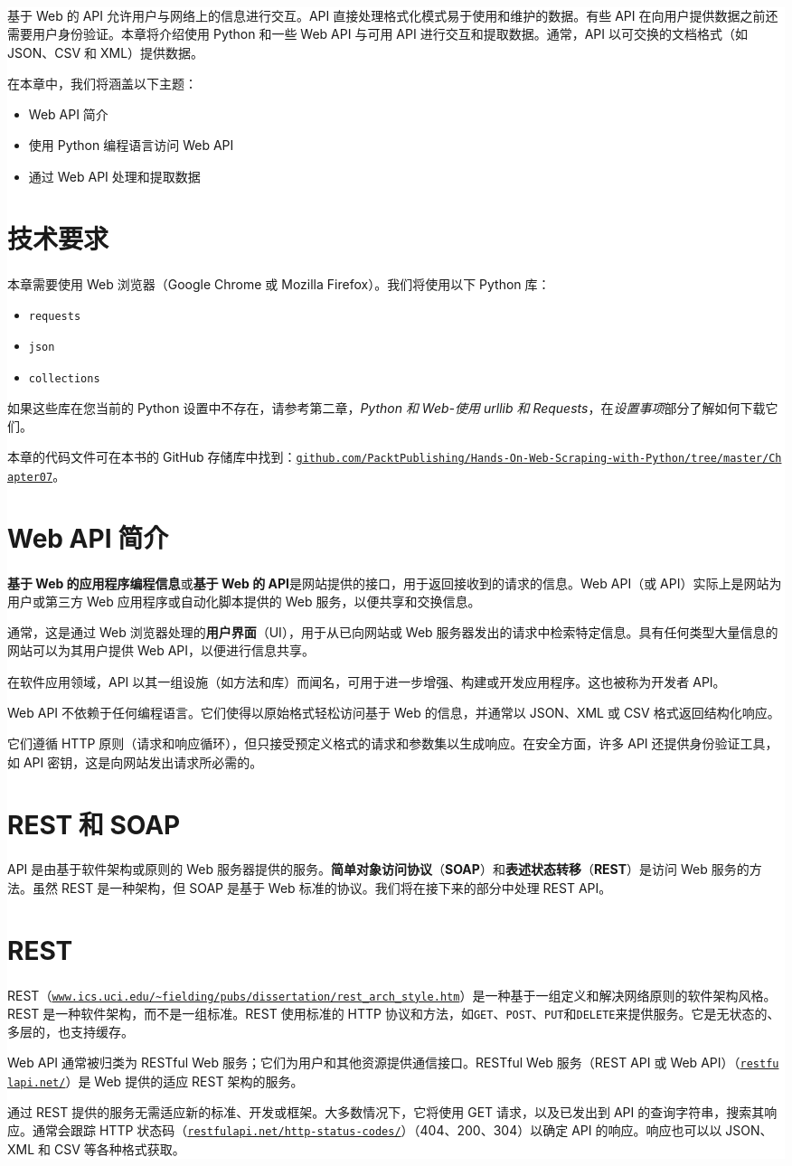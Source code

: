 基于 Web 的 API 允许用户与网络上的信息进行交互。API 直接处理格式化模式易于使用和维护的数据。有些 API 在向用户提供数据之前还需要用户身份验证。本章将介绍使用 Python 和一些 Web API 与可用 API 进行交互和提取数据。通常，API 以可交换的文档格式（如 JSON、CSV 和 XML）提供数据。

在本章中，我们将涵盖以下主题：

+   Web API 简介

+   使用 Python 编程语言访问 Web API

+   通过 Web API 处理和提取数据

# 技术要求

本章需要使用 Web 浏览器（Google Chrome 或 Mozilla Firefox）。我们将使用以下 Python 库：

+   `requests`

+   `json`

+   `collections`

如果这些库在您当前的 Python 设置中不存在，请参考第二章，*Python 和 Web-使用 urllib 和 Requests*，在*设置事项*部分了解如何下载它们。

本章的代码文件可在本书的 GitHub 存储库中找到：[`github.com/PacktPublishing/Hands-On-Web-Scraping-with-Python/tree/master/Chapter07`](https://github.com/PacktPublishing/Hands-On-Web-Scraping-with-Python/tree/master/Chapter07)。

# Web API 简介

**基于 Web 的应用程序编程信息**或**基于 Web 的 API**是网站提供的接口，用于返回接收到的请求的信息。Web API（或 API）实际上是网站为用户或第三方 Web 应用程序或自动化脚本提供的 Web 服务，以便共享和交换信息。

通常，这是通过 Web 浏览器处理的**用户界面**（UI），用于从已向网站或 Web 服务器发出的请求中检索特定信息。具有任何类型大量信息的网站可以为其用户提供 Web API，以便进行信息共享。

在软件应用领域，API 以其一组设施（如方法和库）而闻名，可用于进一步增强、构建或开发应用程序。这也被称为开发者 API。

Web API 不依赖于任何编程语言。它们使得以原始格式轻松访问基于 Web 的信息，并通常以 JSON、XML 或 CSV 格式返回结构化响应。

它们遵循 HTTP 原则（请求和响应循环），但只接受预定义格式的请求和参数集以生成响应。在安全方面，许多 API 还提供身份验证工具，如 API 密钥，这是向网站发出请求所必需的。

# REST 和 SOAP

API 是由基于软件架构或原则的 Web 服务器提供的服务。**简单对象访问协议**（**SOAP**）和**表述状态转移**（**REST**）是访问 Web 服务的方法。虽然 REST 是一种架构，但 SOAP 是基于 Web 标准的协议。我们将在接下来的部分中处理 REST API。

# REST

REST（[`www.ics.uci.edu/~fielding/pubs/dissertation/rest_arch_style.htm`](https://www.ics.uci.edu/~fielding/pubs/dissertation/rest_arch_style.htm)）是一种基于一组定义和解决网络原则的软件架构风格。REST 是一种软件架构，而不是一组标准。REST 使用标准的 HTTP 协议和方法，如`GET`、`POST`、`PUT`和`DELETE`来提供服务。它是无状态的、多层的，也支持缓存。

Web API 通常被归类为 RESTful Web 服务；它们为用户和其他资源提供通信接口。RESTful Web 服务（REST API 或 Web API）（[`restfulapi.net/`](https://restfulapi.net/)）是 Web 提供的适应 REST 架构的服务。

通过 REST 提供的服务无需适应新的标准、开发或框架。大多数情况下，它将使用 GET 请求，以及已发出到 API 的查询字符串，搜索其响应。通常会跟踪 HTTP 状态码（[`restfulapi.net/http-status-codes/`](https://restfulapi.net/http-status-codes/)）（404、200、304）以确定 API 的响应。响应也可以以 JSON、XML 和 CSV 等各种格式获取。
